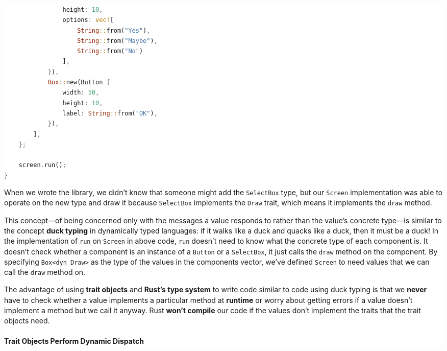 ```rust
                height: 10,
                options: vec![
                    String::from("Yes"),
                    String::from("Maybe"),
                    String::from("No")
                ],
            }),
            Box::new(Button {
                width: 50,
                height: 10,
                label: String::from("OK"),
            }),
        ],
    };

    screen.run();
}
```
When we wrote the library, we didn’t know that someone might add the `SelectBox` type, but our `Screen` implementation was able to operate on the new type and draw it because `SelectBox` implements the `Draw` trait, which means it implements the `draw` method.

This concept—of being concerned only with the messages a value responds to rather than the value’s concrete type—is similar to the concept **duck typing** in dynamically typed languages: if it walks like a duck and quacks like a duck, then it must be a duck! In the implementation of `run` on `Screen` in above code, `run` doesn’t need to know what the concrete type of each component is. It doesn’t check whether a component is an instance of a `Button` or a `SelectBox`, it just calls the `draw` method on the component. By specifying `Box<dyn Draw>` as the type of the values in the components vector, we’ve defined `Screen` to need values that we can call the `draw` method on.

The advantage of using **trait objects** and **Rust’s type system** to write code similar to code using duck typing is that we **never** have to check whether a value implements a particular method at **runtime** or worry about getting errors if a value doesn’t implement a method but we call it anyway. Rust **won’t compile** our code if the values don’t implement the traits that the trait objects need.

#### Trait Objects Perform Dynamic Dispatch
